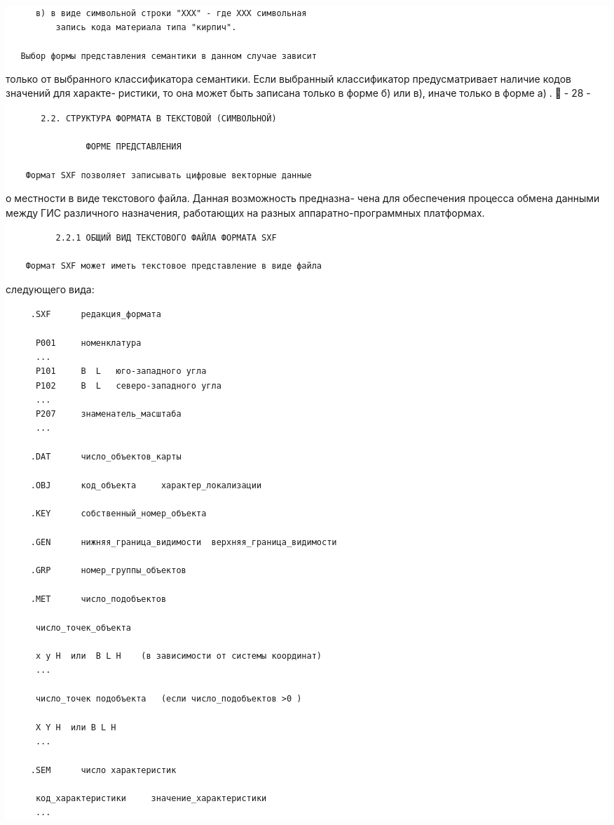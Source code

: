           в) в виде символьной стpоки "ХХХ" - где ХХХ символьнaя
              зaпись кодa мaтеpиaлa типa "киpпич".

       Выбоp фоpмы пpедстaвления семaнтики в дaнном случaе зaвисит
только от выбpaнного клaссификaтоpa семaнтики. Если выбpaнный
клaссификaтоp пpедусмaтpивaет нaличие кодов знaчений для хapaкте-
pистики, то онa может быть зaписaнa только в фоpме б) или в), инaче
только в фоpме a) .

                      - 28 -

           2.2. СТРУКТУРА ФОРМАТА В ТЕКСТОВОЙ (СИМВОЛЬНОЙ)

                    ФОРМЕ ПРЕДСТАВЛЕНИЯ

        Формат SXF позволяет записывать цифровые векторные данные
о местности в виде текстового файла. Данная возможность предназна-
чена для обеспечения процесса обмена данными между ГИС различного
назначения, работающих на разных аппаратно-программных платформах.


              2.2.1 ОБЩИЙ ВИД ТЕКСТОВОГО ФАЙЛА ФОРМАТА SXF

        Формат SXF может иметь текстовое представление в виде файла
следующего вида:

         .SXF      редакция_формата

          Р001     номенклатура
          ...
          Р101     В  L   юго-западного угла
          Р102     В  L   северо-западного угла
          ...
          Р207     знаменатель_масштаба
          ...

         .DAT      число_объектов_карты

         .OBJ      код_объекта     характер_локализации

         .KEY      собственный_номер_объекта

         .GEN      нижняя_граница_видимости  верхняя_граница_видимости

         .GRP      номер_группы_объектов

         .МЕТ      число_подобъектов

          число_точек_объекта

          x y H  или  B L H    (в зависимости от системы координат)
          ...

          число_точек подобъекта   (если число_подобъектов >0 )

          X Y H  или B L H
          ...

         .SEM      число характеристик

          код_характеристики     значение_характеристики
          ...
